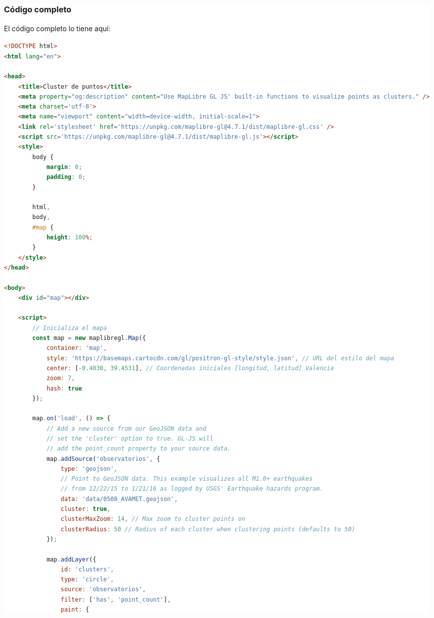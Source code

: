 
### Código completo
El código completo lo tiene aquí:

```html
<!DOCTYPE html>
<html lang="en">

<head>
    <title>Cluster de puntos</title>
    <meta property="og:description" content="Use MapLibre GL JS' built-in functions to visualize points as clusters." />
    <meta charset='utf-8'>
    <meta name="viewport" content="width=device-width, initial-scale=1">
    <link rel='stylesheet' href='https://unpkg.com/maplibre-gl@4.7.1/dist/maplibre-gl.css' />
    <script src='https://unpkg.com/maplibre-gl@4.7.1/dist/maplibre-gl.js'></script>
    <style>
        body {
            margin: 0;
            padding: 0;
        }

        html,
        body,
        #map {
            height: 100%;
        }
    </style>
</head>

<body>
    <div id="map"></div>

    <script>
        // Inicializa el mapa
        const map = new maplibregl.Map({
            container: 'map',
            style: 'https://basemaps.cartocdn.com/gl/positron-gl-style/style.json', // URL del estilo del mapa
            center: [-0.4030, 39.4531], // Coordenadas iniciales [longitud, latitud] Valencia
            zoom: 7,
            hash: true
        });

        map.on('load', () => {
            // Add a new source from our GeoJSON data and
            // set the 'cluster' option to true. GL-JS will
            // add the point_count property to your source data.
            map.addSource('observatorios', {
                type: 'geojson',
                // Point to GeoJSON data. This example visualizes all M1.0+ earthquakes
                // from 12/22/15 to 1/21/16 as logged by USGS' Earthquake hazards program.
                data: 'data/0508_AVAMET.geojson',
                cluster: true,
                clusterMaxZoom: 14, // Max zoom to cluster points on
                clusterRadius: 50 // Radius of each cluster when clustering points (defaults to 50)
            });

            map.addLayer({
                id: 'clusters',
                type: 'circle',
                source: 'observatorios',
                filter: ['has', 'point_count'],
                paint: {
```